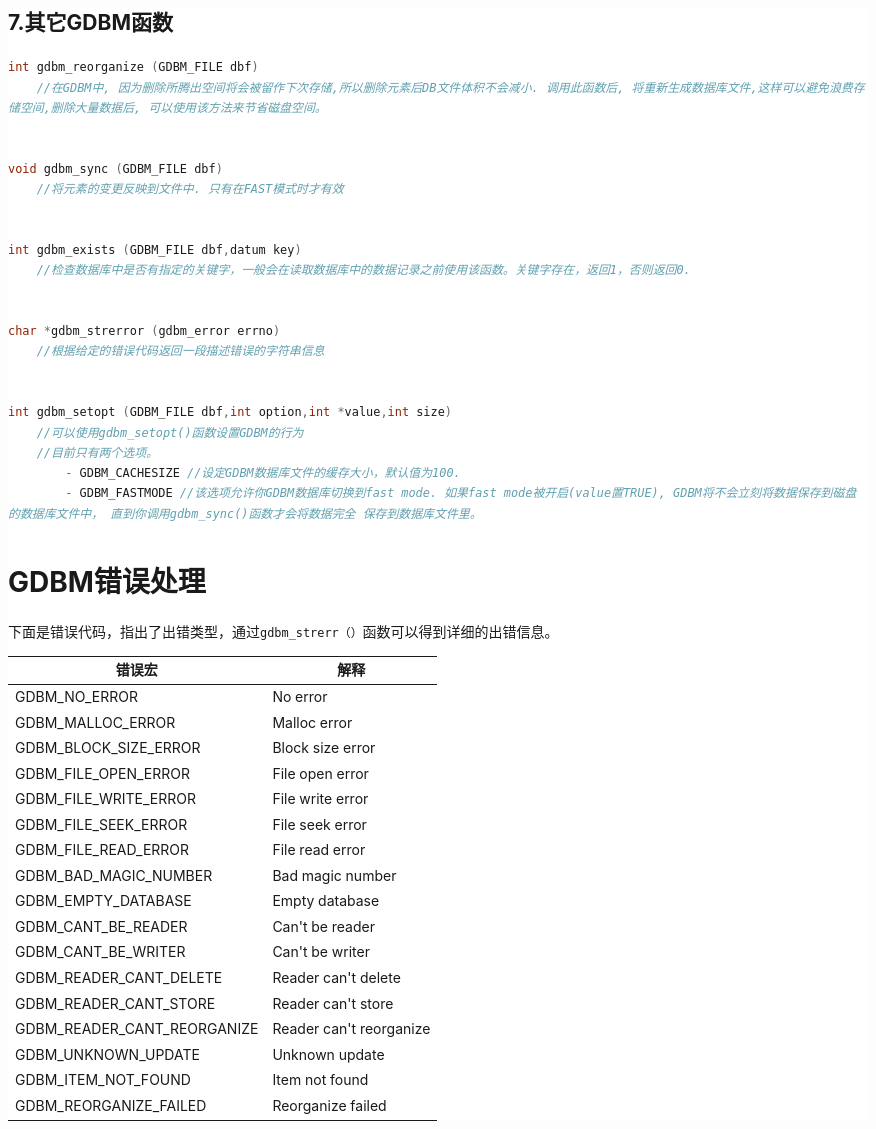 ## 7.其它GDBM函数

```c
int gdbm_reorganize (GDBM_FILE dbf)
    //在GDBM中, 因为删除所腾出空间将会被留作下次存储,所以删除元素后DB文件体积不会减小. 调用此函数后, 将重新生成数据库文件,这样可以避免浪费存储空间,删除大量数据后, 可以使用该方法来节省磁盘空间。
 
    
void gdbm_sync (GDBM_FILE dbf)
    //将元素的变更反映到文件中. 只有在FAST模式时才有效


int gdbm_exists (GDBM_FILE dbf,datum key)
    //检查数据库中是否有指定的关键字，一般会在读取数据库中的数据记录之前使用该函数。关键字存在，返回1，否则返回0.
    

char *gdbm_strerror (gdbm_error errno)
    //根据给定的错误代码返回一段描述错误的字符串信息

    
int gdbm_setopt (GDBM_FILE dbf,int option,int *value,int size)
	//可以使用gdbm_setopt()函数设置GDBM的行为
	//目前只有两个选项。
		- GDBM_CACHESIZE //设定GDBM数据库文件的缓存大小，默认值为100.
		- GDBM_FASTMODE //该选项允许你GDBM数据库切换到fast mode. 如果fast mode被开启(value置TRUE), GDBM将不会立刻将数据保存到磁盘的数据库文件中， 直到你调用gdbm_sync()函数才会将数据完全 保存到数据库文件里。
```

# GDBM错误处理

下面是错误代码，指出了出错类型，通过`gdbm_strerr（）`函数可以得到详细的出错信息。

| 错误宏                      | 解释                    |
| --------------------------- | ----------------------- |
| GDBM_NO_ERROR               | No error                |
| GDBM_MALLOC_ERROR           | Malloc error            |
| GDBM_BLOCK_SIZE_ERROR       | Block size error        |
| GDBM_FILE_OPEN_ERROR        | File open error         |
| GDBM_FILE_WRITE_ERROR       | File write error        |
| GDBM_FILE_SEEK_ERROR        | File seek error         |
| GDBM_FILE_READ_ERROR        | File read error         |
| GDBM_BAD_MAGIC_NUMBER       | Bad magic number        |
| GDBM_EMPTY_DATABASE         | Empty database          |
| GDBM_CANT_BE_READER         | Can't be reader         |
| GDBM_CANT_BE_WRITER         | Can't be writer         |
| GDBM_READER_CANT_DELETE     | Reader can't delete     |
| GDBM_READER_CANT_STORE      | Reader can't store      |
| GDBM_READER_CANT_REORGANIZE | Reader can't reorganize |
| GDBM_UNKNOWN_UPDATE         | Unknown update          |
| GDBM_ITEM_NOT_FOUND         | Item not found          |
| GDBM_REORGANIZE_FAILED      | Reorganize failed       |